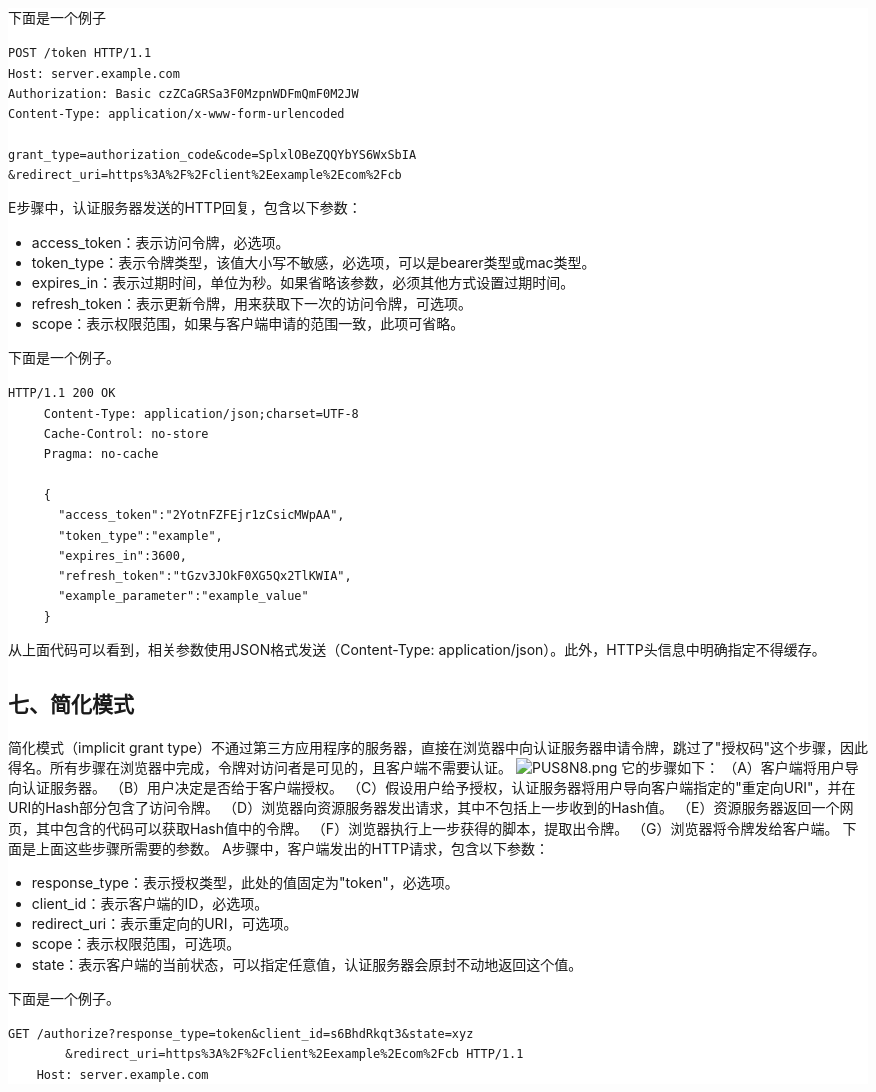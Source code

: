 下面是一个例子

```
POST /token HTTP/1.1
Host: server.example.com
Authorization: Basic czZCaGRSa3F0MzpnWDFmQmF0M2JW
Content-Type: application/x-www-form-urlencoded

grant_type=authorization_code&code=SplxlOBeZQQYbYS6WxSbIA
&redirect_uri=https%3A%2F%2Fclient%2Eexample%2Ecom%2Fcb
```

E步骤中，认证服务器发送的HTTP回复，包含以下参数：

*   access\_token：表示访问令牌，必选项。
*   token\_type：表示令牌类型，该值大小写不敏感，必选项，可以是bearer类型或mac类型。
*   expires\_in：表示过期时间，单位为秒。如果省略该参数，必须其他方式设置过期时间。
*   refresh\_token：表示更新令牌，用来获取下一次的访问令牌，可选项。
*   scope：表示权限范围，如果与客户端申请的范围一致，此项可省略。

下面是一个例子。

```
HTTP/1.1 200 OK
     Content-Type: application/json;charset=UTF-8
     Cache-Control: no-store
     Pragma: no-cache

     {
       "access_token":"2YotnFZFEjr1zCsicMWpAA",
       "token_type":"example",
       "expires_in":3600,
       "refresh_token":"tGzv3JOkF0XG5Qx2TlKWIA",
       "example_parameter":"example_value"
     }
```

从上面代码可以看到，相关参数使用JSON格式发送（Content-Type: application/json）。此外，HTTP头信息中明确指定不得缓存。

## 七、简化模式

简化模式（implicit grant type）不通过第三方应用程序的服务器，直接在浏览器中向认证服务器申请令牌，跳过了"授权码"这个步骤，因此得名。所有步骤在浏览器中完成，令牌对访问者是可见的，且客户端不需要认证。 ![PUS8N8.png](https://s1.ax1x.com/2018/07/27/PUS8N8.png) 它的步骤如下： （A）客户端将用户导向认证服务器。 （B）用户决定是否给于客户端授权。 （C）假设用户给予授权，认证服务器将用户导向客户端指定的"重定向URI"，并在URI的Hash部分包含了访问令牌。 （D）浏览器向资源服务器发出请求，其中不包括上一步收到的Hash值。 （E）资源服务器返回一个网页，其中包含的代码可以获取Hash值中的令牌。 （F）浏览器执行上一步获得的脚本，提取出令牌。 （G）浏览器将令牌发给客户端。 下面是上面这些步骤所需要的参数。 A步骤中，客户端发出的HTTP请求，包含以下参数：

*   response\_type：表示授权类型，此处的值固定为"token"，必选项。
*   client\_id：表示客户端的ID，必选项。
*   redirect\_uri：表示重定向的URI，可选项。
*   scope：表示权限范围，可选项。
*   state：表示客户端的当前状态，可以指定任意值，认证服务器会原封不动地返回这个值。

下面是一个例子。

```
GET /authorize?response_type=token&client_id=s6BhdRkqt3&state=xyz
        &redirect_uri=https%3A%2F%2Fclient%2Eexample%2Ecom%2Fcb HTTP/1.1
    Host: server.example.com
```
